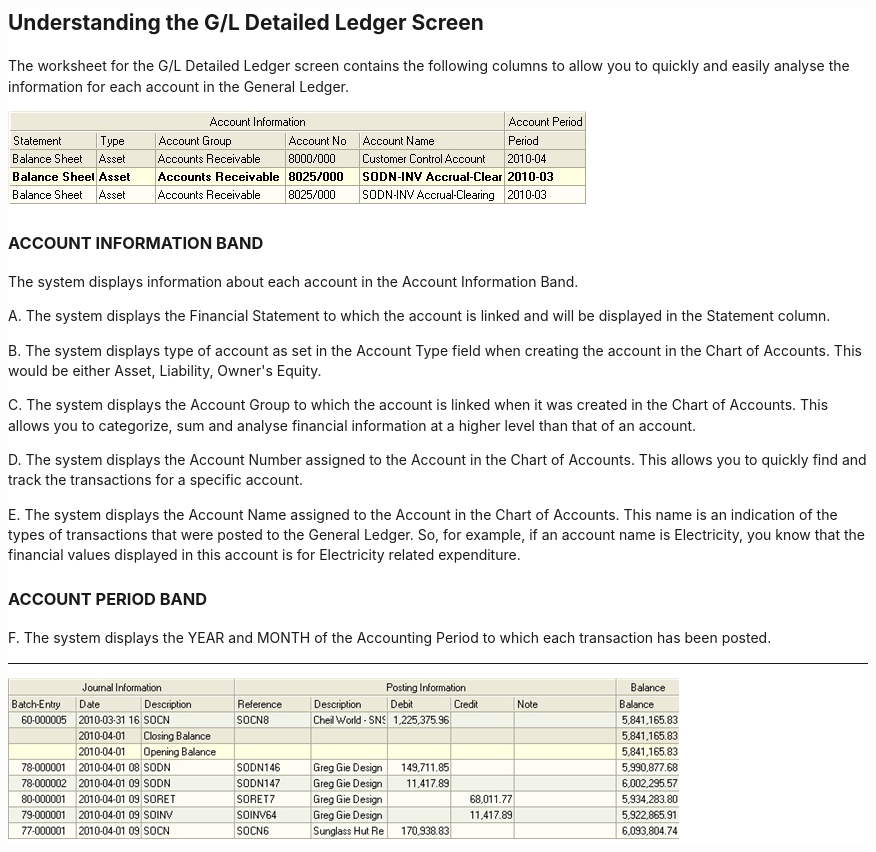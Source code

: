## Understanding the G/L Detailed Ledger Screen

The worksheet for the G/L Detailed Ledger screen contains the
following columns to allow you to quickly and easily analyse the
information for each account in the General Ledger.  

![](../static/img/docs/SAF-4068/image02.png)  

### ACCOUNT INFORMATION BAND

The system displays information about each account in the Account
Information Band.

A.  The system displays the Financial Statement to which the account is
    linked and will be displayed in the Statement column.

B.  The system displays type of account as set in the Account Type field
    when creating the account in the Chart of Accounts. This would be
    either Asset, Liability, Owner's Equity.

C.  The system displays the Account Group to which the account is linked
    when it was created in the Chart of Accounts. This allows you to
    categorize, sum and analyse financial information at a higher level
    than that of an account.

D.  The system displays the Account Number assigned to the Account in
    the Chart of Accounts. This allows you to quickly find and track the
    transactions for a specific account.

E.  The system displays the Account Name assigned to the Account in the
    Chart of Accounts. This name is an indication of the types of
    transactions that were posted to the General Ledger. So, for
    example, if an account name is Electricity, you know that the
    financial values displayed in this account is for Electricity
    related expenditure.

### ACCOUNT PERIOD BAND

F.  The system displays the YEAR and MONTH of the Accounting Period to
    which each transaction has been posted.  
___ 
![](../static/img/docs/SAF-4068/image03.png)  
